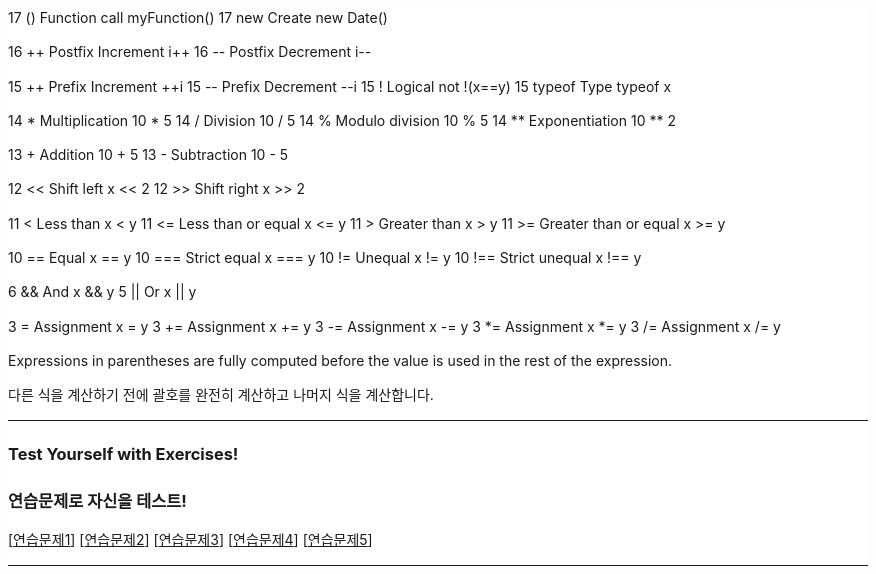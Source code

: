 17	()		Function call		myFunction()
17	new		Create			new Date()
 	 	 	 
16	++		Postfix Increment	i++
16	--		Postfix Decrement	i--
 	 	 	 
15	++		Prefix Increment	++i
15	--		Prefix Decrement	--i
15	!		Logical not		!(x==y)
15	typeof		Type			typeof x
 	 	 	 
14	*		Multiplication		10 * 5
14	/		Division		10 / 5
14	%		Modulo division		10 % 5
14	**		Exponentiation		10 ** 2
 	 	 	 
13	+		Addition		10 + 5
13	-		Subtraction		10 - 5
 	 	 	 
12	&lt;&lt;		Shift left		x &lt;&lt; 2
12	&gt;&gt;		Shift right		x &gt;&gt; 2
 	 	 	 
11	&lt;		Less than		x &lt; y 
11	&lt;=		Less than or equal	x &lt;= y
11	&gt;		Greater than		x &gt; y
11	&gt;=		Greater than or equal	x &gt;= y
 	 	 	 
10	==		Equal			x == y
10	===		Strict equal		x === y
10	!=		Unequal			x != y
10	!==		Strict unequal		x !== y
 	 	 	 
6	&&		And			x && y
5	||		Or			x || y
 	 	 	 
3	=		Assignment		x = y
3	+=		Assignment		x += y
3	-=		Assignment		x -= y
3	*=		Assignment		x *= y
3	/=		Assignment		x /= y
</pre>

Expressions in parentheses are fully computed before the value is used in the rest of the expression.

다른 식을 계산하기 전에 괄호를 완전히 계산하고 나머지 식을 계산합니다.

---

### Test Yourself with Exercises!

### 연습문제로 자신을 테스트!

[[연습문제1](http://www.w3schools.com/js/exercise.asp?filename=exercise_arithmetic1)]
[[연습문제2](http://www.w3schools.com/js/exercise.asp?filename=exercise_arithmetic2)]
[[연습문제3](http://www.w3schools.com/js/exercise.asp?filename=exercise_arithmetic3)]
[[연습문제4](http://www.w3schools.com/js/exercise.asp?filename=exercise_arithmetic4)]
[[연습문제5](http://www.w3schools.com/js/exercise.asp?filename=exercise_arithmetic5)]

---